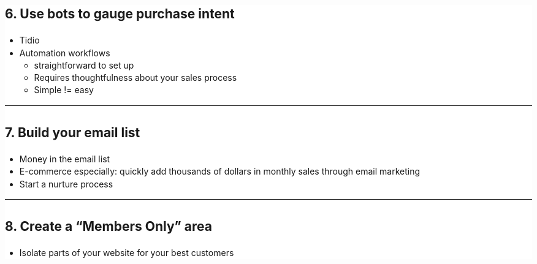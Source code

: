 
## 6. Use bots to gauge purchase intent
- Tidio
- Automation workflows
	- straightforward to set up
	- Requires thoughtfulness about your sales process
	- Simple != easy

---

## 7. Build your email list
- Money in the email list
- E-commerce especially: quickly add thousands of dollars in monthly sales through email marketing
- Start a nurture process

---

## 8. Create a “Members Only” area
- Isolate parts of your website for your best customers